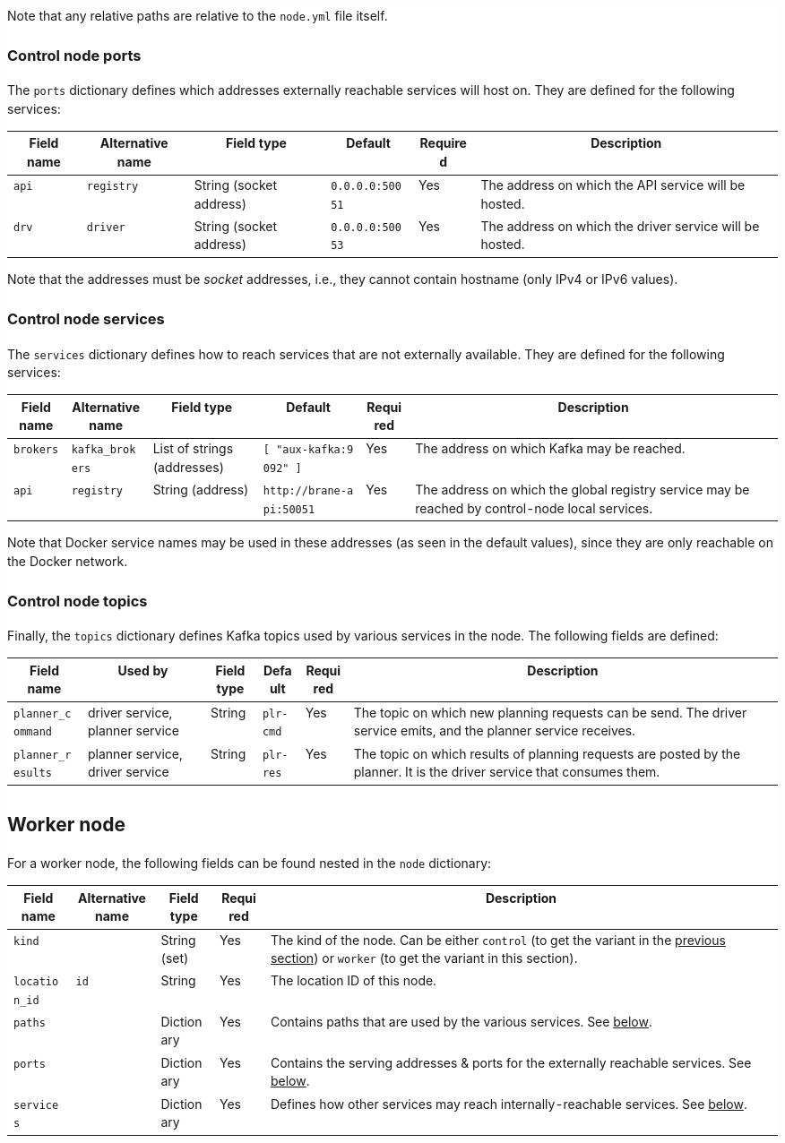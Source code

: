 Note that any relative paths are relative to the `node.yml` file itself.

### Control node ports
The `ports` dictionary defines which addresses externally reachable services will host on. They are defined for the following services:

| Field name | Alternative name | Field type              | Default         | Required | Description |
|------------|------------------|-------------------------|-----------------|----------|-------------|
| `api`      | `registry`       | String (socket address) | `0.0.0.0:50051` | Yes      | The address on which the API service will be hosted. |
| `drv`      | `driver`         | String (socket address) | `0.0.0.0:50053` | Yes      | The address on which the driver service will be hosted. |

Note that the addresses must be _socket_ addresses, i.e., they cannot contain hostname (only IPv4 or IPv6 values).

### Control node services
The `services` dictionary defines how to reach services that are not externally available. They are defined for the following services:

| Field name | Alternative name | Field type                  | Default                  | Required | Description |
|------------|------------------|-----------------------------|--------------------------|----------|-------------|
| `brokers`  | `kafka_brokers`  | List of strings (addresses) | `[ "aux-kafka:9092" ]`   | Yes      | The address on which Kafka may be reached. |
| `api`      | `registry`       | String (address)            | `http://brane-api:50051` | Yes      | The address on which the global registry service may be reached by control-node local services. |

Note that Docker service names may be used in these addresses (as seen in the default values), since they are only reachable on the Docker network.

### Control node topics
Finally, the `topics` dictionary defines Kafka topics used by various services in the node. The following fields are defined:

| Field name        | Used by                         | Field type | Default   | Required | Description |
|-------------------|---------------------------------|------------|-----------|----------|-------------|
| `planner_command` | driver service, planner service | String     | `plr-cmd` | Yes      | The topic on which new planning requests can be send. The driver service emits, and the planner service receives. |
| `planner_results` | planner service, driver service | String     | `plr-res` | Yes      | The topic on which results of planning requests are posted by the planner. It is the driver service that consumes them. |



## Worker node
For a worker node, the following fields can be found nested in the `node` dictionary:

| Field name    | Alternative name | Field type   | Required | Description |
|---------------|------------------|--------------|----------|-------------|
| `kind`        |                  | String (set) | Yes      | The kind of the node. Can be either `control` (to get the variant in the [previous section](#control-node)) or `worker` (to get the variant in this section). |
| `location_id` | `id`             | String       | Yes      | The location ID of this node. |
| `paths`       |                  | Dictionary   | Yes      | Contains paths that are used by the various services. See [below](#worker-node-paths). |
| `ports`       |                  | Dictionary   | Yes      | Contains the serving addresses & ports for the externally reachable services. See [below](#worker-node-ports). |
| `services`    |                  | Dictionary   | Yes      | Defines how other services may reach internally-reachable services. See [below](#worker-node-services). |
